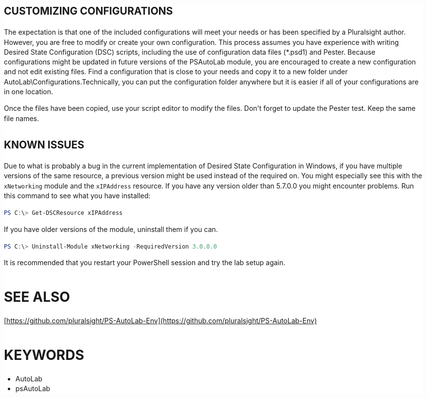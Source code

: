 ## CUSTOMIZING CONFIGURATIONS

The expectation is that one of the included configurations will meet your needs or has been specified by a Pluralsight author. However, you are free to modify or create your own configuration. This process assumes you have experience with writing Desired State Configuration (DSC) scripts, including the use of configuration data files (*.psd1) and Pester. Because configurations might be updated in future versions of the PSAutoLab module, you are encouraged to create a new configuration and not edit existing files. Find a configuration that is close to your needs and copy it to a new folder under AutoLab\Configurations.Technically, you can put the configuration folder anywhere but it is easier if all of your configurations are in one location.

Once the files have been copied, use your script editor to modify the files. Don't forget to update the Pester test. Keep the same file names.

## KNOWN ISSUES

Due to what is probably a bug in the current implementation of Desired State Configuration in Windows, if you have multiple versions of the same resource, a previous version might be used instead of the required on. You might especially see this with the `xNetworking` module and the `xIPAddress` resource. If you have any version older than 5.7.0.0 you might encounter problems. Run this command to see what you have installed:

```powershell
PS C:\> Get-DSCResource xIPAddress
```

If you have older versions of the module, uninstall them if you can.

```powershell
PS C:\> Uninstall-Module xNetworking -RequiredVersion 3.0.0.0
```

It is recommended that you restart your PowerShell session and try the lab setup again.

# SEE ALSO

[https://github.com/pluralsight/PS-AutoLab-Env](https://github.com/pluralsight/PS-AutoLab-Env)

# KEYWORDS

* AutoLab
* psAutoLab
